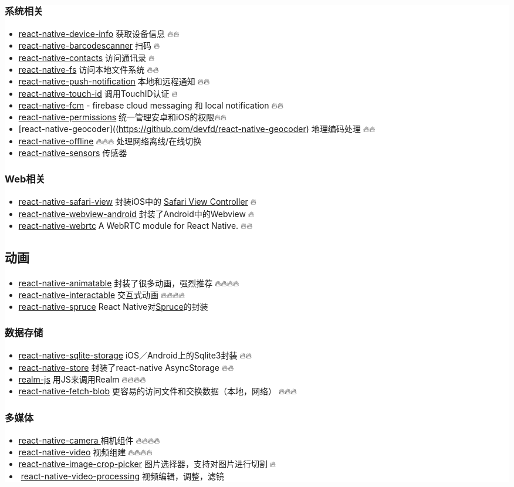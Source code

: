 ### 系统相关

- [react-native-device-info](https://github.com/rebeccahughes/react-native-device-info) 获取设备信息 🔥🔥
- [react-native-barcodescanner](https://github.com/ideacreation/react-native-barcodescanner) 扫码 🔥
- [react-native-contacts](https://github.com/rt2zz/react-native-contacts) 访问通讯录 🔥
- [react-native-fs](https://github.com/johanneslumpe/react-native-fs) 访问本地文件系统 🔥🔥
- [react-native-push-notification](https://github.com/zo0r/react-native-push-notification) 本地和远程通知 🔥🔥
- [react-native-touch-id](https://github.com/naoufal/react-native-touch-id) 调用TouchID认证 🔥
- [react-native-fcm](https://github.com/evollu/react-native-fcm) - firebase cloud messaging 和 local notification 🔥🔥
- [react-native-permissions](https://github.com/yonahforst/react-native-permissions) 统一管理安卓和iOS的权限🔥🔥
- [react-native-geocoder]((https://github.com/devfd/react-native-geocoder) 地理编码处理 🔥🔥
- [react-native-offline](https://github.com/rauliyohmc/react-native-offline) 🔥🔥🔥 处理网络离线/在线切换
- [react-native-sensors](https://github.com/react-native-sensors/react-native-sensors) 传感器

### Web相关
- [react-native-safari-view](https://github.com/naoufal/react-native-safari-view) 封装iOS中的 [Safari View Controller](https://developer.apple.com/videos/wwdc/2015/?id=504)  🔥
- [react-native-webview-android](https://github.com/lucasferreira/react-native-webview-android) 封装了Android中的Webview 🔥
- [react-native-webrtc](https://github.com/oney/react-native-webrtc) A WebRTC module for React Native. 🔥🔥
 
## 动画

- [react-native-animatable](https://github.com/oblador/react-native-animatable) 封装了很多动画，强烈推荐 🔥🔥🔥🔥
- [react-native-interactable](https://github.com/wix/react-native-interactable) 交互式动画 🔥🔥🔥🔥
- [react-native-spruce](https://github.com/prscX/react-native-spruce) React Native对[Spruce](https://github.com/willowtreeapps/spruce-ios)的封装

### 数据存储

- [react-native-sqlite-storage](https://github.com/andpor/react-native-sqlite-storage) iOS／Android上的Sqlite3封装 🔥🔥
- [react-native-store](https://github.com/thewei/react-native-store) 封装了react-native AsyncStorage 🔥🔥
- [realm-js](https://github.com/realm/realm-js) 用JS来调用Realm 🔥🔥🔥🔥
- [react-native-fetch-blob](https://github.com/wkh237/react-native-fetch-blob) 更容易的访问文件和交换数据（本地，网络） 🔥🔥🔥



### 多媒体
-  [react-native-camera ](https://github.com/lwansbrough/react-native-camera) 相机组件 🔥🔥🔥🔥
-  [react-native-video](https://github.com/brentvatne/react-native-video) 视频组建 🔥🔥🔥🔥
-  [react-native-image-crop-picker](https://github.com/ivpusic/react-native-image-crop-picker) 图片选择器，支持对图片进行切割 🔥
-  [react-native-video-processing](https://github.com/shahen94/react-native-video-processing) 视频编辑，调整，滤镜
